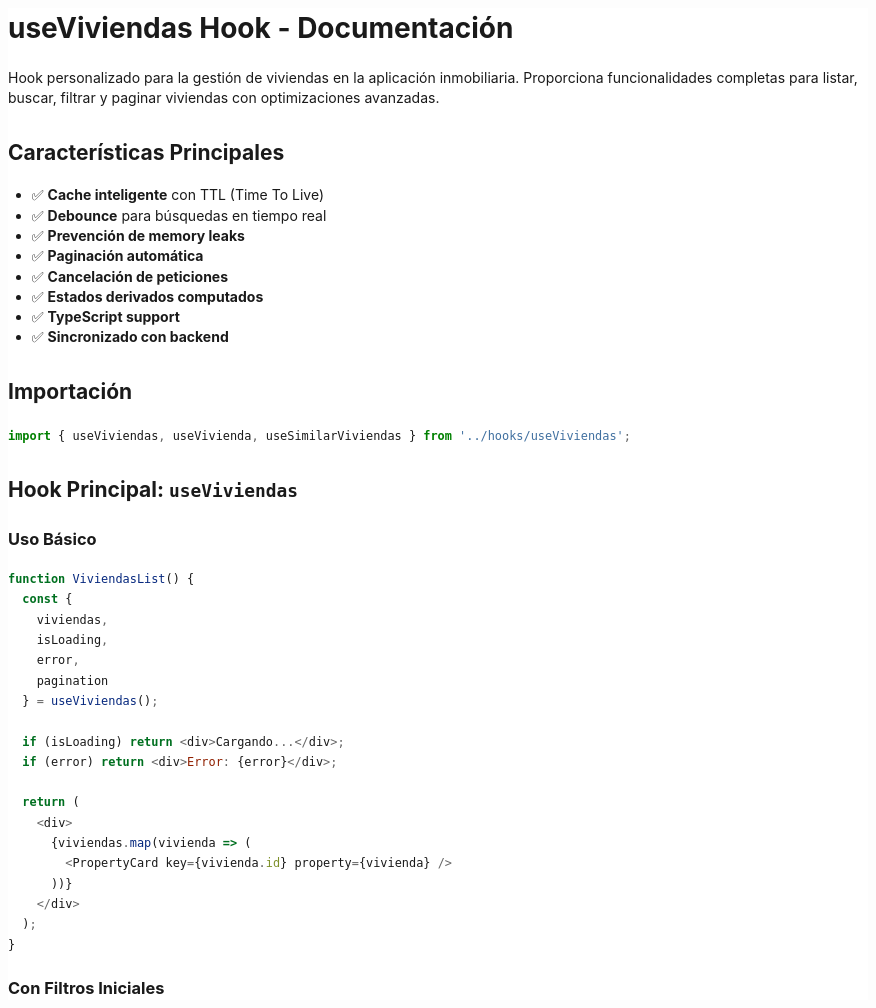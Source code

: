 # useViviendas Hook - Documentación

Hook personalizado para la gestión de viviendas en la aplicación inmobiliaria. Proporciona funcionalidades completas para listar, buscar, filtrar y paginar viviendas con optimizaciones avanzadas.

## Características Principales

- ✅ **Cache inteligente** con TTL (Time To Live)
- ✅ **Debounce** para búsquedas en tiempo real
- ✅ **Prevención de memory leaks**
- ✅ **Paginación automática**
- ✅ **Cancelación de peticiones**
- ✅ **Estados derivados computados**
- ✅ **TypeScript support**
- ✅ **Sincronizado con backend**

## Importación

```javascript
import { useViviendas, useVivienda, useSimilarViviendas } from '../hooks/useViviendas';
```

## Hook Principal: `useViviendas`

### Uso Básico

```javascript
function ViviendasList() {
  const { 
    viviendas, 
    isLoading, 
    error,
    pagination 
  } = useViviendas();

  if (isLoading) return <div>Cargando...</div>;
  if (error) return <div>Error: {error}</div>;

  return (
    <div>
      {viviendas.map(vivienda => (
        <PropertyCard key={vivienda.id} property={vivienda} />
      ))}
    </div>
  );
}
```

### Con Filtros Iniciales
